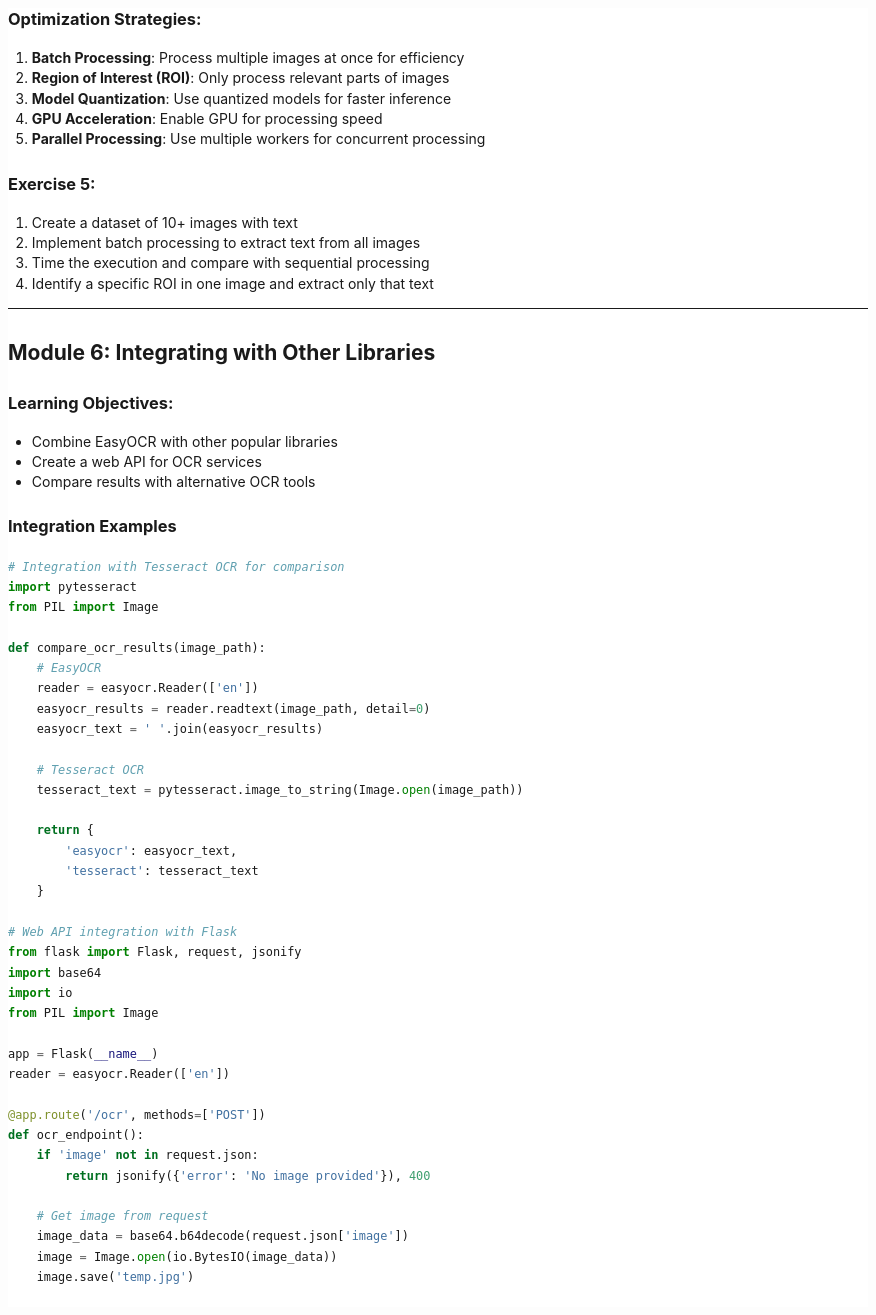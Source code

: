 ### Optimization Strategies:

1. **Batch Processing**: Process multiple images at once for efficiency
2. **Region of Interest (ROI)**: Only process relevant parts of images
3. **Model Quantization**: Use quantized models for faster inference
4. **GPU Acceleration**: Enable GPU for processing speed
5. **Parallel Processing**: Use multiple workers for concurrent processing

### Exercise 5:
1. Create a dataset of 10+ images with text
2. Implement batch processing to extract text from all images
3. Time the execution and compare with sequential processing
4. Identify a specific ROI in one image and extract only that text

---

## Module 6: Integrating with Other Libraries
### Learning Objectives:
- Combine EasyOCR with other popular libraries
- Create a web API for OCR services
- Compare results with alternative OCR tools

### Integration Examples

```python
# Integration with Tesseract OCR for comparison
import pytesseract
from PIL import Image

def compare_ocr_results(image_path):
    # EasyOCR
    reader = easyocr.Reader(['en'])
    easyocr_results = reader.readtext(image_path, detail=0)
    easyocr_text = ' '.join(easyocr_results)
    
    # Tesseract OCR
    tesseract_text = pytesseract.image_to_string(Image.open(image_path))
    
    return {
        'easyocr': easyocr_text,
        'tesseract': tesseract_text
    }

# Web API integration with Flask
from flask import Flask, request, jsonify
import base64
import io
from PIL import Image

app = Flask(__name__)
reader = easyocr.Reader(['en'])

@app.route('/ocr', methods=['POST'])
def ocr_endpoint():
    if 'image' not in request.json:
        return jsonify({'error': 'No image provided'}), 400
    
    # Get image from request
    image_data = base64.b64decode(request.json['image'])
    image = Image.open(io.BytesIO(image_data))
    image.save('temp.jpg')
    
```